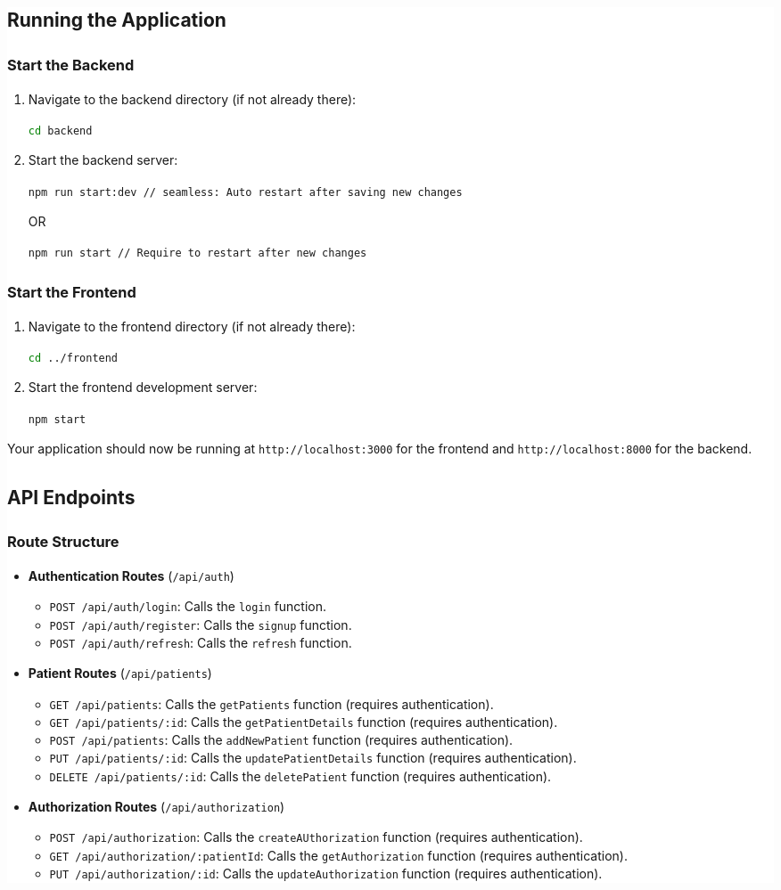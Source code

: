 ## Running the Application

### Start the Backend

1. Navigate to the backend directory (if not already there):

   ```bash
   cd backend
   ```

2. Start the backend server:

   ```bash
   npm run start:dev // seamless: Auto restart after saving new changes
   ```

   OR

   ```
   npm run start // Require to restart after new changes
   ```

### Start the Frontend

1. Navigate to the frontend directory (if not already there):

   ```bash
   cd ../frontend
   ```

2. Start the frontend development server:

   ```bash
   npm start
   ```

Your application should now be running at `http://localhost:3000` for the frontend and `http://localhost:8000` for the backend.

## API Endpoints

### Route Structure

- **Authentication Routes** (`/api/auth`)

  - `POST /api/auth/login`: Calls the `login` function.
  - `POST /api/auth/register`: Calls the `signup` function.
  - `POST /api/auth/refresh`: Calls the `refresh` function.

- **Patient Routes** (`/api/patients`)

  - `GET /api/patients`: Calls the `getPatients` function (requires authentication).
  - `GET /api/patients/:id`: Calls the `getPatientDetails` function (requires authentication).
  - `POST /api/patients`: Calls the `addNewPatient` function (requires authentication).
  - `PUT /api/patients/:id`: Calls the `updatePatientDetails` function (requires authentication).
  - `DELETE /api/patients/:id`: Calls the `deletePatient` function (requires authentication).

- **Authorization Routes** (`/api/authorization`)
  - `POST /api/authorization`: Calls the `createAUthorization` function (requires authentication).
  - `GET /api/authorization/:patientId`: Calls the `getAuthorization` function (requires authentication).
  - `PUT /api/authorization/:id`: Calls the `updateAuthorization` function (requires authentication).
